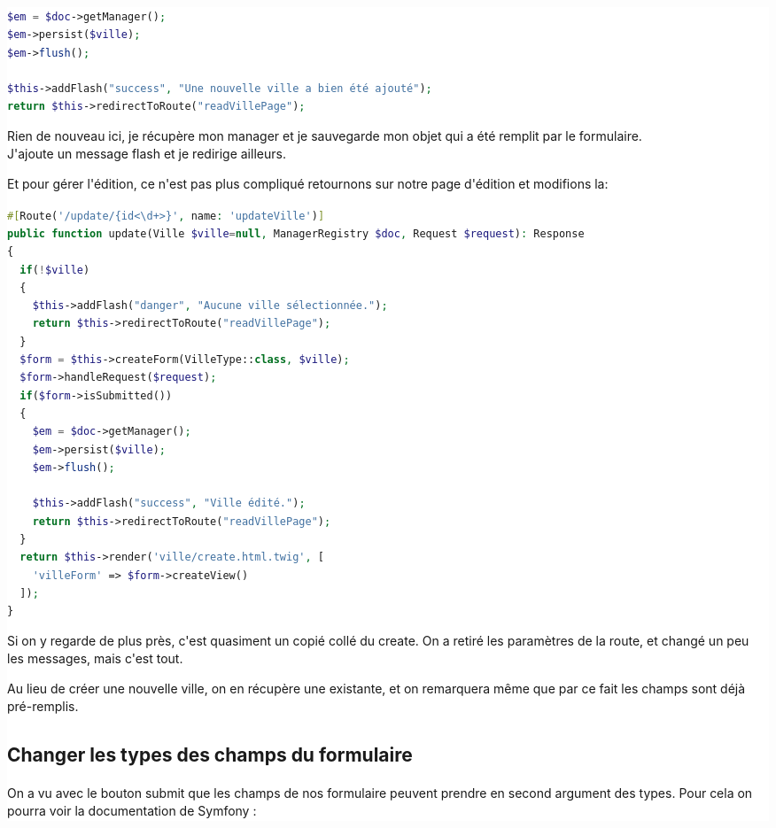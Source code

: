 ```php
$em = $doc->getManager();
$em->persist($ville);
$em->flush();

$this->addFlash("success", "Une nouvelle ville a bien été ajouté");
return $this->redirectToRoute("readVillePage");
```

Rien de nouveau ici, je récupère mon manager et je sauvegarde mon objet qui a été remplit par le formulaire.  
J'ajoute un message flash et je redirige ailleurs.

Et pour gérer l'édition, ce n'est pas plus compliqué retournons sur notre page d'édition et modifions la:

```php
#[Route('/update/{id<\d+>}', name: 'updateVille')]
public function update(Ville $ville=null, ManagerRegistry $doc, Request $request): Response
{
  if(!$ville)
  {
    $this->addFlash("danger", "Aucune ville sélectionnée.");
    return $this->redirectToRoute("readVillePage");
  }
  $form = $this->createForm(VilleType::class, $ville);
  $form->handleRequest($request);
  if($form->isSubmitted())
  {
    $em = $doc->getManager();
    $em->persist($ville);
    $em->flush();

    $this->addFlash("success", "Ville édité.");
    return $this->redirectToRoute("readVillePage");
  }
  return $this->render('ville/create.html.twig', [
    'villeForm' => $form->createView()
  ]);
}
```

Si on y regarde de plus près, c'est quasiment un copié collé du create. On a retiré les paramètres de la route, et changé un peu les messages, mais c'est tout.

Au lieu de créer une nouvelle ville, on en récupère une existante, et on remarquera même que par ce fait les champs sont déjà pré-remplis.

## Changer les types des champs du formulaire ##

On a vu avec le bouton submit que les champs de nos formulaire peuvent prendre en second argument des types.
Pour cela on pourra voir la documentation de Symfony :
